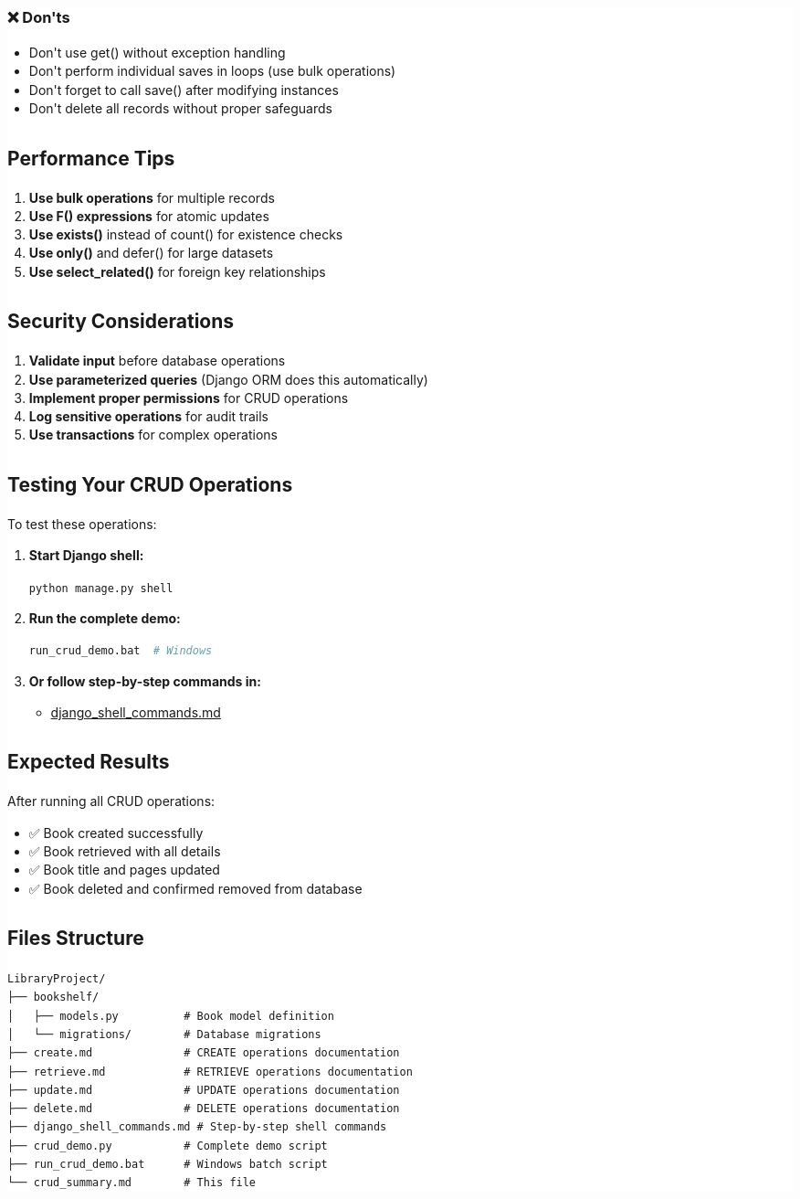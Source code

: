 ### ❌ Don'ts
- Don't use get() without exception handling
- Don't perform individual saves in loops (use bulk operations)
- Don't forget to call save() after modifying instances
- Don't delete all records without proper safeguards

## Performance Tips

1. **Use bulk operations** for multiple records
2. **Use F() expressions** for atomic updates
3. **Use exists()** instead of count() for existence checks
4. **Use only()** and defer() for large datasets
5. **Use select_related()** for foreign key relationships

## Security Considerations

1. **Validate input** before database operations
2. **Use parameterized queries** (Django ORM does this automatically)
3. **Implement proper permissions** for CRUD operations
4. **Log sensitive operations** for audit trails
5. **Use transactions** for complex operations

## Testing Your CRUD Operations

To test these operations:

1. **Start Django shell:**
   ```bash
   python manage.py shell
   ```

2. **Run the complete demo:**
   ```bash
   run_crud_demo.bat  # Windows
   ```

3. **Or follow step-by-step commands in:**
   - [django_shell_commands.md](./django_shell_commands.md)

## Expected Results

After running all CRUD operations:
- ✅ Book created successfully
- ✅ Book retrieved with all details
- ✅ Book title and pages updated
- ✅ Book deleted and confirmed removed from database

## Files Structure
```
LibraryProject/
├── bookshelf/
│   ├── models.py          # Book model definition
│   └── migrations/        # Database migrations
├── create.md              # CREATE operations documentation
├── retrieve.md            # RETRIEVE operations documentation
├── update.md              # UPDATE operations documentation
├── delete.md              # DELETE operations documentation
├── django_shell_commands.md # Step-by-step shell commands
├── crud_demo.py           # Complete demo script
├── run_crud_demo.bat      # Windows batch script
└── crud_summary.md        # This file
```

